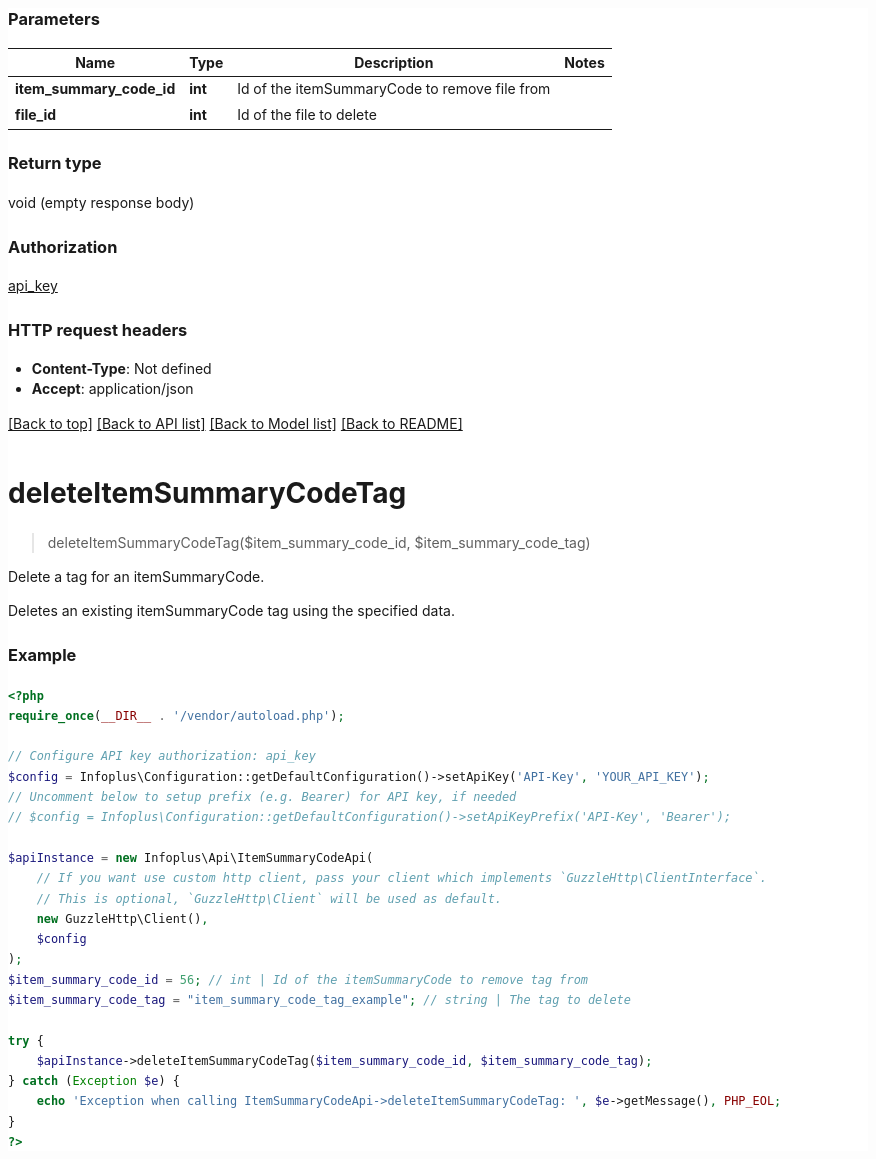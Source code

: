 ### Parameters

Name | Type | Description  | Notes
------------- | ------------- | ------------- | -------------
 **item_summary_code_id** | **int**| Id of the itemSummaryCode to remove file from |
 **file_id** | **int**| Id of the file to delete |

### Return type

void (empty response body)

### Authorization

[api_key](../../README.md#api_key)

### HTTP request headers

 - **Content-Type**: Not defined
 - **Accept**: application/json

[[Back to top]](#) [[Back to API list]](../../README.md#documentation-for-api-endpoints) [[Back to Model list]](../../README.md#documentation-for-models) [[Back to README]](../../README.md)

# **deleteItemSummaryCodeTag**
> deleteItemSummaryCodeTag($item_summary_code_id, $item_summary_code_tag)

Delete a tag for an itemSummaryCode.

Deletes an existing itemSummaryCode tag using the specified data.

### Example
```php
<?php
require_once(__DIR__ . '/vendor/autoload.php');

// Configure API key authorization: api_key
$config = Infoplus\Configuration::getDefaultConfiguration()->setApiKey('API-Key', 'YOUR_API_KEY');
// Uncomment below to setup prefix (e.g. Bearer) for API key, if needed
// $config = Infoplus\Configuration::getDefaultConfiguration()->setApiKeyPrefix('API-Key', 'Bearer');

$apiInstance = new Infoplus\Api\ItemSummaryCodeApi(
    // If you want use custom http client, pass your client which implements `GuzzleHttp\ClientInterface`.
    // This is optional, `GuzzleHttp\Client` will be used as default.
    new GuzzleHttp\Client(),
    $config
);
$item_summary_code_id = 56; // int | Id of the itemSummaryCode to remove tag from
$item_summary_code_tag = "item_summary_code_tag_example"; // string | The tag to delete

try {
    $apiInstance->deleteItemSummaryCodeTag($item_summary_code_id, $item_summary_code_tag);
} catch (Exception $e) {
    echo 'Exception when calling ItemSummaryCodeApi->deleteItemSummaryCodeTag: ', $e->getMessage(), PHP_EOL;
}
?>
```
